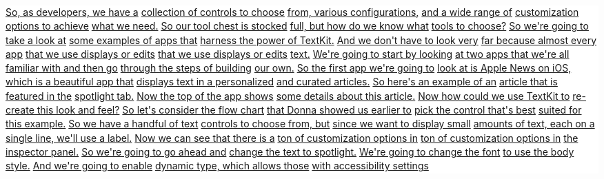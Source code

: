 [So, as developers, we have a](https://developer.apple.com/videos/wwdc2018/videos/play/wwdc2018/221/?time=754) [collection of controls to choose](https://developer.apple.com/videos/wwdc2018/videos/play/wwdc2018/221/?time=756) [from, various configurations,](https://developer.apple.com/videos/wwdc2018/videos/play/wwdc2018/221/?time=757) [and a wide range of](https://developer.apple.com/videos/wwdc2018/videos/play/wwdc2018/221/?time=760) [customization options to achieve](https://developer.apple.com/videos/wwdc2018/videos/play/wwdc2018/221/?time=761) [what we need.](https://developer.apple.com/videos/wwdc2018/videos/play/wwdc2018/221/?time=762) [So our tool chest is stocked](https://developer.apple.com/videos/wwdc2018/videos/play/wwdc2018/221/?time=764) [full, but how do we know what](https://developer.apple.com/videos/wwdc2018/videos/play/wwdc2018/221/?time=765) [tools to choose?](https://developer.apple.com/videos/wwdc2018/videos/play/wwdc2018/221/?time=767) [So we're going to take a look at](https://developer.apple.com/videos/wwdc2018/videos/play/wwdc2018/221/?time=769) [some examples of apps that](https://developer.apple.com/videos/wwdc2018/videos/play/wwdc2018/221/?time=771) [harness the power of TextKit.](https://developer.apple.com/videos/wwdc2018/videos/play/wwdc2018/221/?time=772) [And we don't have to look very](https://developer.apple.com/videos/wwdc2018/videos/play/wwdc2018/221/?time=775) [far because almost every app](https://developer.apple.com/videos/wwdc2018/videos/play/wwdc2018/221/?time=776) [that we use displays or edits](https://developer.apple.com/videos/wwdc2018/videos/play/wwdc2018/221/?time=778) [that we use displays or edits](https://developer.apple.com/videos/wwdc2018/videos/play/wwdc2018/221/?time=778) [text.](https://developer.apple.com/videos/wwdc2018/videos/play/wwdc2018/221/?time=781) [We're going to start by looking](https://developer.apple.com/videos/wwdc2018/videos/play/wwdc2018/221/?time=783) [at two apps that we're all](https://developer.apple.com/videos/wwdc2018/videos/play/wwdc2018/221/?time=784) [familiar with and then go](https://developer.apple.com/videos/wwdc2018/videos/play/wwdc2018/221/?time=785) [through the steps of building](https://developer.apple.com/videos/wwdc2018/videos/play/wwdc2018/221/?time=787) [our own.](https://developer.apple.com/videos/wwdc2018/videos/play/wwdc2018/221/?time=788) [So the first app we're going to](https://developer.apple.com/videos/wwdc2018/videos/play/wwdc2018/221/?time=789) [look at is Apple News on iOS,](https://developer.apple.com/videos/wwdc2018/videos/play/wwdc2018/221/?time=792) [which is a beautiful app that](https://developer.apple.com/videos/wwdc2018/videos/play/wwdc2018/221/?time=794) [displays text in a personalized](https://developer.apple.com/videos/wwdc2018/videos/play/wwdc2018/221/?time=795) [and curated articles.](https://developer.apple.com/videos/wwdc2018/videos/play/wwdc2018/221/?time=798) [So here's an example of an](https://developer.apple.com/videos/wwdc2018/videos/play/wwdc2018/221/?time=800) [article that is featured in the](https://developer.apple.com/videos/wwdc2018/videos/play/wwdc2018/221/?time=803) [spotlight tab.](https://developer.apple.com/videos/wwdc2018/videos/play/wwdc2018/221/?time=805) [Now the top of the app shows](https://developer.apple.com/videos/wwdc2018/videos/play/wwdc2018/221/?time=807) [some details about this article.](https://developer.apple.com/videos/wwdc2018/videos/play/wwdc2018/221/?time=809) [Now how could we use TextKit to](https://developer.apple.com/videos/wwdc2018/videos/play/wwdc2018/221/?time=812) [re-create this look and feel?](https://developer.apple.com/videos/wwdc2018/videos/play/wwdc2018/221/?time=813) [So let's consider the flow chart](https://developer.apple.com/videos/wwdc2018/videos/play/wwdc2018/221/?time=818) [that Donna showed us earlier to](https://developer.apple.com/videos/wwdc2018/videos/play/wwdc2018/221/?time=819) [pick the control that's best](https://developer.apple.com/videos/wwdc2018/videos/play/wwdc2018/221/?time=821) [suited for this example.](https://developer.apple.com/videos/wwdc2018/videos/play/wwdc2018/221/?time=822) [So we have a handful of text](https://developer.apple.com/videos/wwdc2018/videos/play/wwdc2018/221/?time=823) [controls to choose from, but](https://developer.apple.com/videos/wwdc2018/videos/play/wwdc2018/221/?time=827) [since we want to display small](https://developer.apple.com/videos/wwdc2018/videos/play/wwdc2018/221/?time=829) [amounts of text, each on a](https://developer.apple.com/videos/wwdc2018/videos/play/wwdc2018/221/?time=830) [single line, we'll use a label.](https://developer.apple.com/videos/wwdc2018/videos/play/wwdc2018/221/?time=832) [Now we can see that there is a](https://developer.apple.com/videos/wwdc2018/videos/play/wwdc2018/221/?time=834) [ton of customization options in](https://developer.apple.com/videos/wwdc2018/videos/play/wwdc2018/221/?time=838) [ton of customization options in](https://developer.apple.com/videos/wwdc2018/videos/play/wwdc2018/221/?time=838) [the inspector panel.](https://developer.apple.com/videos/wwdc2018/videos/play/wwdc2018/221/?time=840) [So we're going to go ahead and](https://developer.apple.com/videos/wwdc2018/videos/play/wwdc2018/221/?time=841) [change the text to spotlight.](https://developer.apple.com/videos/wwdc2018/videos/play/wwdc2018/221/?time=843) [We're going to change the font](https://developer.apple.com/videos/wwdc2018/videos/play/wwdc2018/221/?time=845) [to use the body style.](https://developer.apple.com/videos/wwdc2018/videos/play/wwdc2018/221/?time=848) [And we're going to enable](https://developer.apple.com/videos/wwdc2018/videos/play/wwdc2018/221/?time=849) [dynamic type, which allows those](https://developer.apple.com/videos/wwdc2018/videos/play/wwdc2018/221/?time=852) [with accessibility settings](https://developer.apple.com/videos/wwdc2018/videos/play/wwdc2018/221/?time=854)